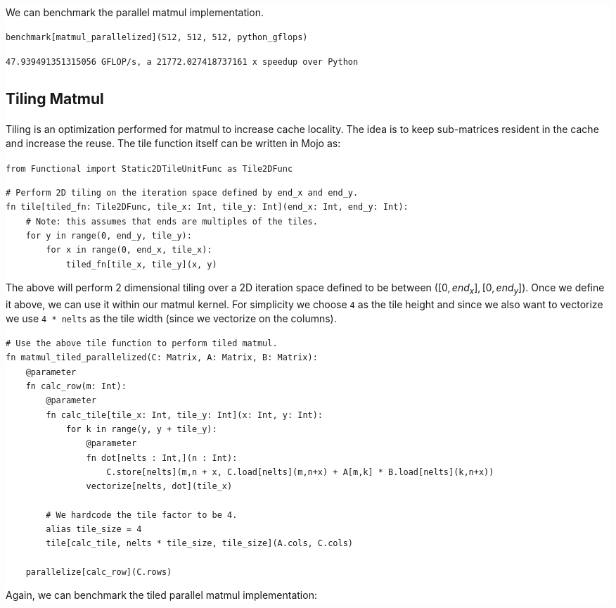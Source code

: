 We can benchmark the parallel matmul implementation.


```mojo
benchmark[matmul_parallelized](512, 512, 512, python_gflops)
```

    47.939491351315056 GFLOP/s, a 21772.027418737161 x speedup over Python


## Tiling Matmul

Tiling is an optimization performed for matmul to increase cache locality. The idea is to keep sub-matrices resident in the cache and increase the reuse. The tile function itself can be written in Mojo as:


```mojo
from Functional import Static2DTileUnitFunc as Tile2DFunc
```


```mojo
# Perform 2D tiling on the iteration space defined by end_x and end_y.
fn tile[tiled_fn: Tile2DFunc, tile_x: Int, tile_y: Int](end_x: Int, end_y: Int):
    # Note: this assumes that ends are multiples of the tiles.
    for y in range(0, end_y, tile_y):
        for x in range(0, end_x, tile_x):
            tiled_fn[tile_x, tile_y](x, y)
```

The above will perform 2 dimensional tiling over a 2D iteration space defined to be between $([0, end_x], [0, end_y])$. Once we define it above, we can use it within our matmul kernel. For simplicity we choose `4` as the tile height and since we also want to vectorize we use `4 * nelts` as the tile width (since we vectorize on the columns).


```mojo
# Use the above tile function to perform tiled matmul.
fn matmul_tiled_parallelized(C: Matrix, A: Matrix, B: Matrix):
    @parameter
    fn calc_row(m: Int):
        @parameter
        fn calc_tile[tile_x: Int, tile_y: Int](x: Int, y: Int):
            for k in range(y, y + tile_y):
                @parameter
                fn dot[nelts : Int,](n : Int):
                    C.store[nelts](m,n + x, C.load[nelts](m,n+x) + A[m,k] * B.load[nelts](k,n+x))
                vectorize[nelts, dot](tile_x)

        # We hardcode the tile factor to be 4.
        alias tile_size = 4
        tile[calc_tile, nelts * tile_size, tile_size](A.cols, C.cols)

    parallelize[calc_row](C.rows)
```

Again, we can benchmark the tiled parallel matmul implementation:
